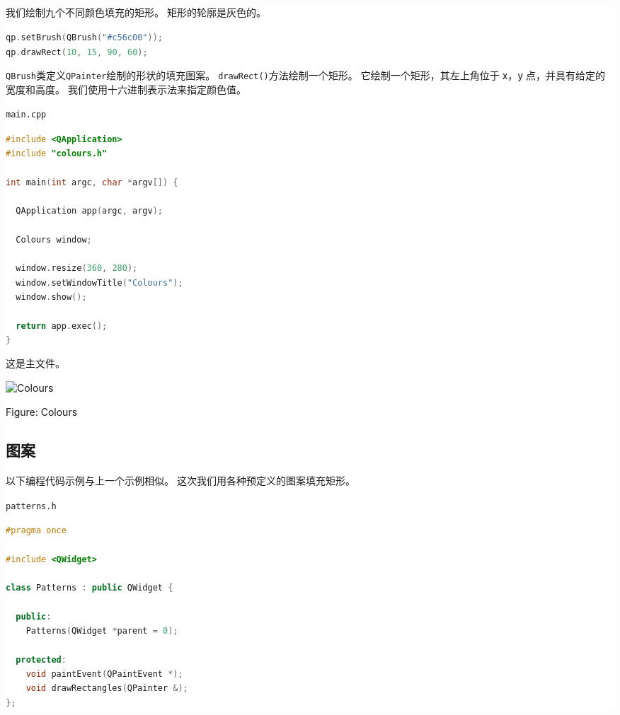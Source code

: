 我们绘制九个不同颜色填充的矩形。 矩形的轮廓是灰色的。

```cpp
qp.setBrush(QBrush("#c56c00"));
qp.drawRect(10, 15, 90, 60);

```

`QBrush`类定义`QPainter`绘制的形状的填充图案。 `drawRect()`方法绘制一个矩形。 它绘制一个矩形，其左上角位于 x，y 点，并具有给定的宽度和高度。 我们使用十六进制表示法来指定颜色值。

`main.cpp`

```cpp
#include <QApplication>
#include "colours.h"

int main(int argc, char *argv[]) {

  QApplication app(argc, argv);  

  Colours window;

  window.resize(360, 280);
  window.setWindowTitle("Colours");
  window.show();

  return app.exec();
}

```

这是主文件。

![Colours](img/6faf6e3034443b6a412dcd582a8e68e3.jpg)

Figure: Colours

## 图案

以下编程代码示例与上一个示例相似。 这次我们用各种预定义的图案填充矩形。

`patterns.h`

```cpp
#pragma once

#include <QWidget>

class Patterns : public QWidget {

  public:
    Patterns(QWidget *parent = 0);

  protected:
    void paintEvent(QPaintEvent *);
    void drawRectangles(QPainter &);
};

```
